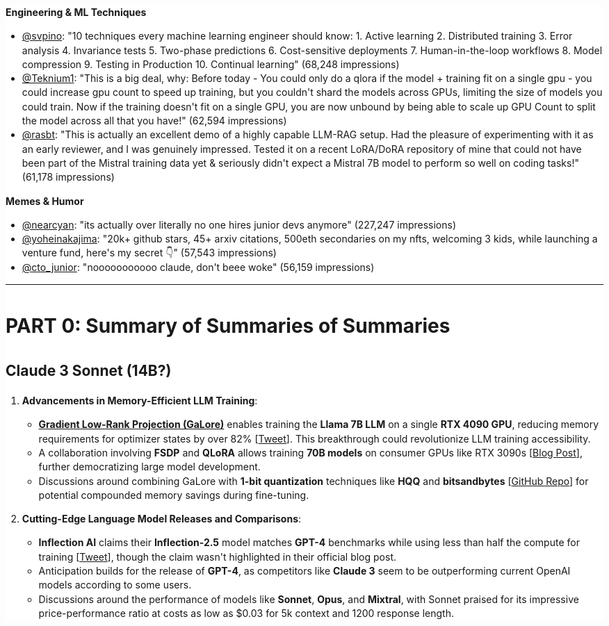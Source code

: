 **Engineering & ML Techniques**

- [@svpino](https://twitter.com/svpino/status/1765740575473451110): "10 techniques every machine learning engineer should know: 1. Active learning 2. Distributed training 3. Error analysis 4. Invariance tests 5. Two-phase predictions 6. Cost-sensitive deployments 7. Human-in-the-loop workflows 8. Model compression 9. Testing in Production 10. Continual learning" (68,248 impressions)
- [@Teknium1](https://twitter.com/Teknium1/status/1765908663338963424): "This is a big deal, why: Before today - You could only do a qlora if the model + training fit on a single gpu - you could increase gpu count to speed up training, but you couldn't shard the models across GPUs, limiting the size of models you could train. Now if the training doesn't fit on a single GPU, you are now unbound by being able to scale up GPU Count to split the model across all that you have!" (62,594 impressions)
- [@rasbt](https://twitter.com/rasbt/status/1765787891349749891): "This is actually an excellent demo of a highly capable LLM-RAG setup. Had the pleasure of experimenting with it as an early reviewer, and I was genuinely impressed. Tested it on a recent LoRA/DoRA repository of mine that could not have been part of the Mistral training data yet & seriously didn't expect a Mistral 7B model to perform so well on coding tasks!" (61,178 impressions)

**Memes & Humor**

- [@nearcyan](https://twitter.com/nearcyan/status/1765955824676147294): "its actually over literally no one hires junior devs anymore" (227,247 impressions)
- [@yoheinakajima](https://twitter.com/yoheinakajima/status/1765943919773413402): "20k+ github stars, 45+ arxiv citations, 500eth secondaries on my nfts, welcoming 3 kids, while launching a venture fund, here's my secret 👇" (57,543 impressions)
- [@cto_junior](https://twitter.com/cto_junior/status/1765759173810094573): "nooooooooooo claude, don't beee woke" (56,159 impressions)


---

# PART 0: Summary of Summaries of Summaries

## Claude 3 Sonnet (14B?)

1. **Advancements in Memory-Efficient LLM Training**:
   - **[Gradient Low-Rank Projection (GaLore)](https://arxiv.org/abs/2403.03507)** enables training the **Llama 7B LLM** on a single **RTX 4090 GPU**, reducing memory requirements for optimizer states by over 82% [[Tweet](https://x.com/animaanandkumar/status/1765613815146893348?s=46&t=PW8PiFwluc0tdmv2tOMdEg)]. This breakthrough could revolutionize LLM training accessibility.
   - A collaboration involving **FSDP** and **QLoRA** allows training **70B models** on consumer GPUs like RTX 3090s [[Blog Post](https://www.answer.ai/posts/2024-03-06-fsdp-qlora.html)], further democratizing large model development.
   - Discussions around combining GaLore with **1-bit quantization** techniques like **HQQ** and **bitsandbytes** [[GitHub Repo](https://github.com/AnswerDotAI/fsdp_qlora)] for potential compounded memory savings during fine-tuning.

2. **Cutting-Edge Language Model Releases and Comparisons**:
   - **Inflection AI** claims their **Inflection-2.5** model matches **GPT-4** benchmarks while using less than half the compute for training [[Tweet](https://x.com/inflectionai/status/1765751898001608793)], though the claim wasn't highlighted in their official blog post.
   - Anticipation builds for the release of **GPT-4**, as competitors like **Claude 3** seem to be outperforming current OpenAI models according to some users.
   - Discussions around the performance of models like **Sonnet**, **Opus**, and **Mixtral**, with Sonnet praised for its impressive price-performance ratio at costs as low as $0.03 for 5k context and 1200 response length.
